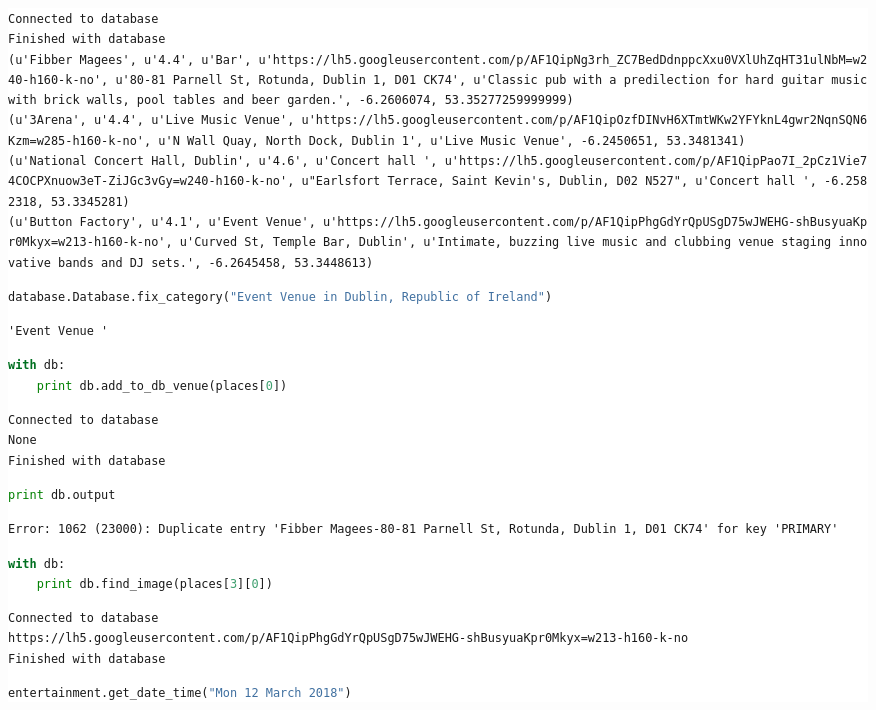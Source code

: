     Connected to database
    Finished with database
    (u'Fibber Magees', u'4.4', u'Bar', u'https://lh5.googleusercontent.com/p/AF1QipNg3rh_ZC7BedDdnppcXxu0VXlUhZqHT31ulNbM=w240-h160-k-no', u'80-81 Parnell St, Rotunda, Dublin 1, D01 CK74', u'Classic pub with a predilection for hard guitar music with brick walls, pool tables and beer garden.', -6.2606074, 53.35277259999999)
    (u'3Arena', u'4.4', u'Live Music Venue', u'https://lh5.googleusercontent.com/p/AF1QipOzfDINvH6XTmtWKw2YFYknL4gwr2NqnSQN6Kzm=w285-h160-k-no', u'N Wall Quay, North Dock, Dublin 1', u'Live Music Venue', -6.2450651, 53.3481341)
    (u'National Concert Hall, Dublin', u'4.6', u'Concert hall ', u'https://lh5.googleusercontent.com/p/AF1QipPao7I_2pCz1Vie74COCPXnuow3eT-ZiJGc3vGy=w240-h160-k-no', u"Earlsfort Terrace, Saint Kevin's, Dublin, D02 N527", u'Concert hall ', -6.2582318, 53.3345281)
    (u'Button Factory', u'4.1', u'Event Venue', u'https://lh5.googleusercontent.com/p/AF1QipPhgGdYrQpUSgD75wJWEHG-shBusyuaKpr0Mkyx=w213-h160-k-no', u'Curved St, Temple Bar, Dublin', u'Intimate, buzzing live music and clubbing venue staging innovative bands and DJ sets.', -6.2645458, 53.3448613)
    


```python
database.Database.fix_category("Event Venue in Dublin, Republic of Ireland")
```




    'Event Venue '




```python
with db:
    print db.add_to_db_venue(places[0])
```

    Connected to database
    None
    Finished with database
    


```python
print db.output
```

    Error: 1062 (23000): Duplicate entry 'Fibber Magees-80-81 Parnell St, Rotunda, Dublin 1, D01 CK74' for key 'PRIMARY'
    
    


```python
with db:
    print db.find_image(places[3][0])
```

    Connected to database
    https://lh5.googleusercontent.com/p/AF1QipPhgGdYrQpUSgD75wJWEHG-shBusyuaKpr0Mkyx=w213-h160-k-no
    Finished with database
    


```python
entertainment.get_date_time("Mon 12 March 2018")
```

